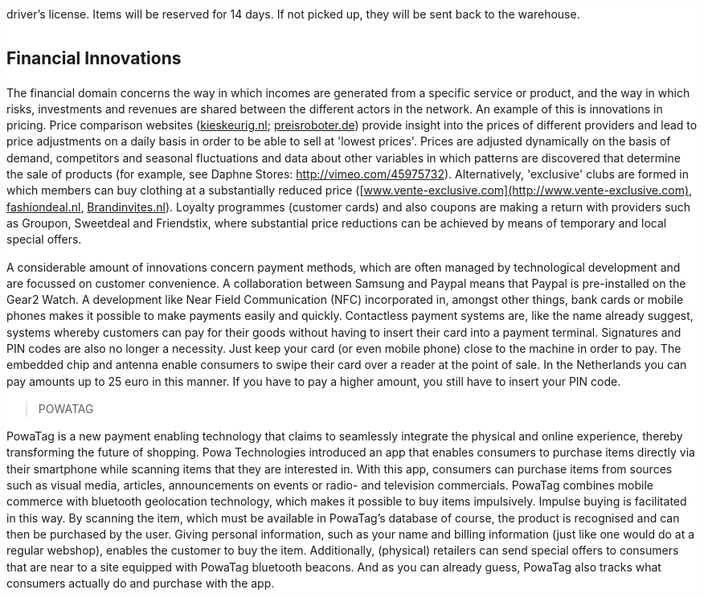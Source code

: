 driver’s license. Items will be reserved for 14 days. If not picked up,
they will be sent back to the warehouse.

## Financial Innovations

The financial domain concerns the way in which incomes are generated
from a specific service or product, and the way in which risks,
investments and revenues are shared between the different actors in the
network. An example of this is innovations in pricing. Price comparison
websites ([kieskeurig.nl](http://kieskeurig.nl);
[preisroboter.de](http://preisroboter.de)) provide insight into the
prices of different providers and lead to price adjustments on a daily
basis in order to be able to sell at 'lowest prices'. Prices are
adjusted dynamically on the basis of demand, competitors and seasonal
fluctuations and data about other variables in which patterns are
discovered that determine the sale of products (for example, see Daphne
Stores: <http://vimeo.com/45975732>). Alternatively, 'exclusive' clubs
are formed in which members can buy clothing at a substantially reduced
price ([www.vente-exclusive.com](http://www.vente-exclusive.com),
[fashiondeal.nl](http://fashiondeal.nl),
[Brandinvites.nl](http://brandinvites.nl)). Loyalty
programmes (customer cards) and also coupons are making a return with
providers such as Groupon, Sweetdeal and Friendstix, where substantial
price reductions can be achieved by means of temporary and local special
offers.

A considerable amount of innovations concern payment methods, which are
often managed by technological development and are focussed on customer
convenience. A collaboration between Samsung and Paypal means that
Paypal is pre-installed on the Gear2 Watch. A development like Near
Field Communication (NFC) incorporated in, amongst other things, bank
cards or mobile phones makes it possible to make payments easily and
quickly. Contactless payment systems are, like the name already suggest,
systems whereby customers can pay for their goods without having to
insert their card into a payment terminal. Signatures and PIN codes are
also no longer a necessity. Just keep your card (or even mobile phone)
close to the machine in order to pay. The embedded chip and antenna
enable consumers to swipe their card over a reader at the point of
sale. In the Netherlands you can pay amounts up to 25 euro in this
manner. If you have to pay a higher amount, you still have to insert
your PIN code.

> POWATAG
> 
PowaTag is a new payment enabling technology that claims to seamlessly
integrate the physical and online experience, thereby transforming the
future of shopping. Powa Technologies introduced an app that enables
consumers to purchase items directly via their smartphone while scanning
items that they are interested in. With this app, consumers can purchase
items from sources such as visual media, articles, announcements on
events or radio- and television commercials. PowaTag combines mobile
commerce with bluetooth geolocation technology, which makes it possible
to buy items impulsively. Impulse buying is facilitated in this way. By
scanning the item, which must be available in PowaTag’s database of
course, the product is recognised and can then be purchased by the user.
Giving personal information, such as your name and billing information
(just like one would do at a regular webshop), enables the customer to
buy the item. Additionally, (physical) retailers can send special offers
to consumers that are near to a site equipped with PowaTag bluetooth
beacons. And as you can already guess, PowaTag also tracks what
consumers actually do and purchase with the app.
